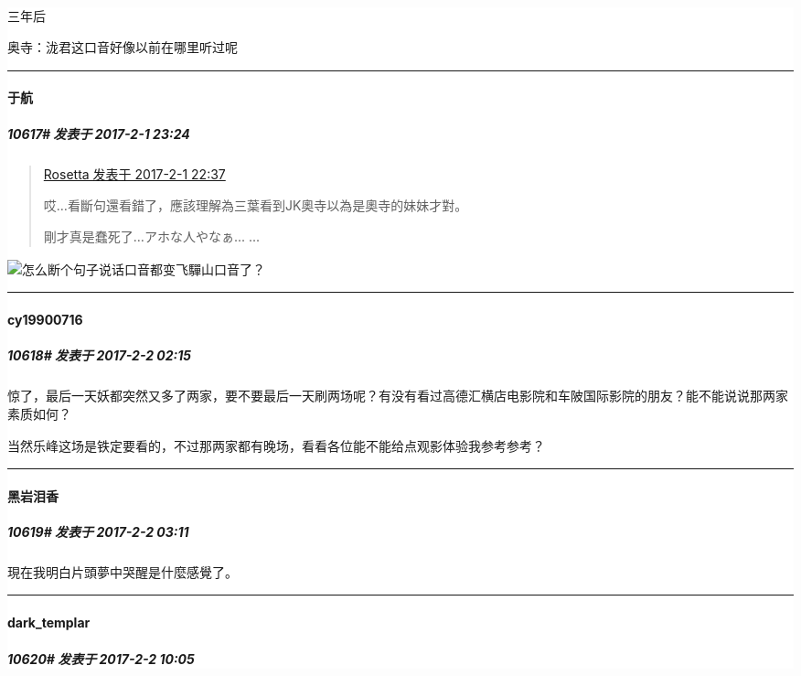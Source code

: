 
三年后


奥寺：泷君这口音好像以前在哪里听过呢







*****

####  于航  
##### 10617#       发表于 2017-2-1 23:24



<blockquote><a href="httphttps://bbs.saraba1st.com/2b/forum.php?mod=redirect&amp;goto=findpost&amp;pid=35079368&amp;ptid=1296766" target="_blank">Rosetta 发表于 2017-2-1 22:37</a>

哎…看斷句還看錯了，應該理解為三葉看到JK奧寺以為是奧寺的妹妹才對。

剛才真是蠢死了…アホな人やなぁ... ...</blockquote>
<img src="https://static.saraba1st.com/image/smiley/face/133.gif" referrerpolicy="no-referrer">怎么断个句子说话口音都变飞驒山口音了？







*****

####  cy19900716  
##### 10618#       发表于 2017-2-2 02:15




惊了，最后一天妖都突然又多了两家，要不要最后一天刷两场呢？有没有看过高德汇横店电影院和车陂国际影院的朋友？能不能说说那两家素质如何？

当然乐峰这场是铁定要看的，不过那两家都有晚场，看看各位能不能给点观影体验我参考参考？







*****

####  黑岩泪香  
##### 10619#       发表于 2017-2-2 03:11




現在我明白片頭夢中哭醒是什麼感覺了。







*****

####  dark_templar  
##### 10620#       发表于 2017-2-2 10:05
